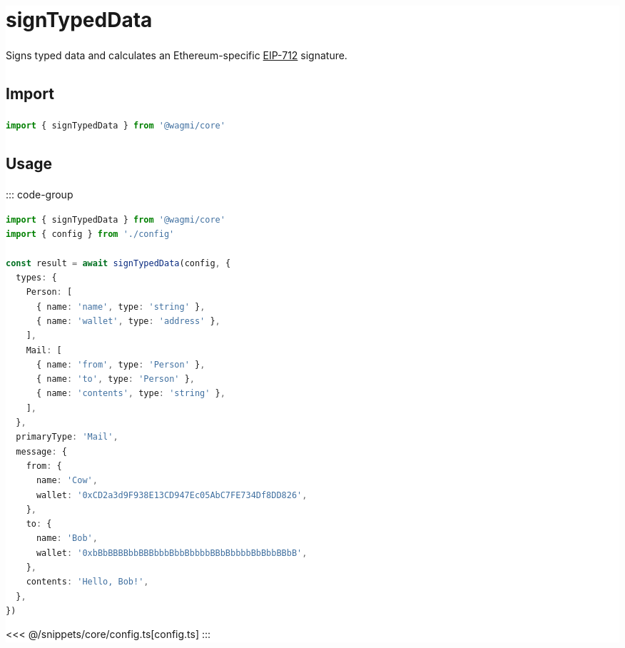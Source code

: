 <script setup>
const packageName = '@wagmi/core'
const actionName = 'signTypedData'
const typeName = 'SignTypedData'
</script>

# signTypedData

Signs typed data and calculates an Ethereum-specific [EIP-712](https://eips.ethereum.org/EIPS/eip-712) signature.

## Import

```ts
import { signTypedData } from '@wagmi/core'
```

## Usage

::: code-group
```ts [index.ts]
import { signTypedData } from '@wagmi/core'
import { config } from './config'

const result = await signTypedData(config, {
  types: {
    Person: [
      { name: 'name', type: 'string' },
      { name: 'wallet', type: 'address' },
    ],
    Mail: [
      { name: 'from', type: 'Person' },
      { name: 'to', type: 'Person' },
      { name: 'contents', type: 'string' },
    ],
  },
  primaryType: 'Mail',
  message: {
    from: {
      name: 'Cow',
      wallet: '0xCD2a3d9F938E13CD947Ec05AbC7FE734Df8DD826',
    },
    to: {
      name: 'Bob',
      wallet: '0xbBbBBBBbbBBBbbbBbbBbbbbBBbBbbbbBbBbbBBbB',
    },
    contents: 'Hello, Bob!',
  },
})
```
<<< @/snippets/core/config.ts[config.ts]
:::
